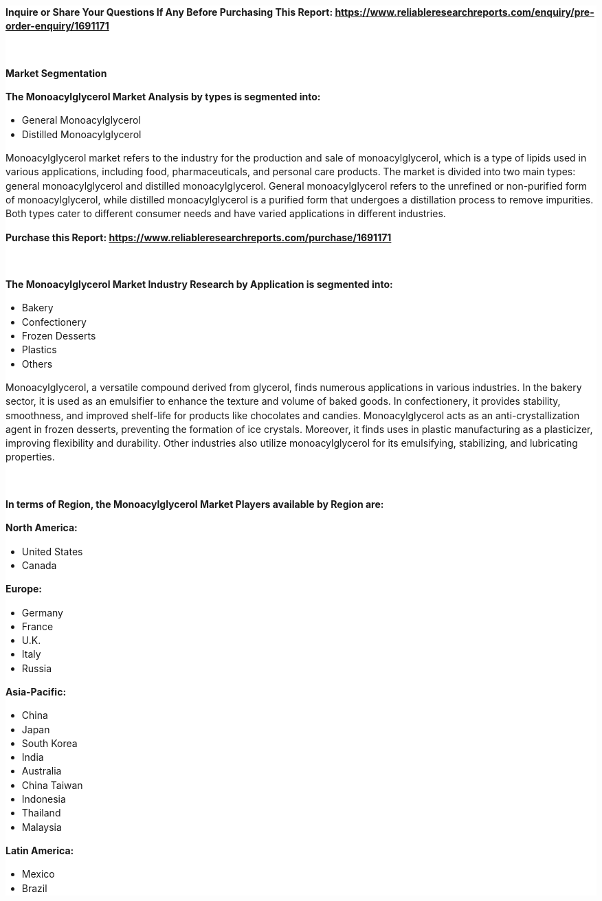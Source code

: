 <p><strong>Inquire or Share Your Questions If Any Before Purchasing This Report: <a href="https://www.reliableresearchreports.com/enquiry/pre-order-enquiry/1691171">https://www.reliableresearchreports.com/enquiry/pre-order-enquiry/1691171</a></strong></p>
<p>&nbsp;</p>
<p><strong>Market Segmentation</strong></p>
<p><strong>The Monoacylglycerol Market Analysis by types is segmented into:</strong></p>
<p><ul><li>General Monoacylglycerol</li><li>Distilled Monoacylglycerol</li></ul></p>
<p><p>Monoacylglycerol market refers to the industry for the production and sale of monoacylglycerol, which is a type of lipids used in various applications, including food, pharmaceuticals, and personal care products. The market is divided into two main types: general monoacylglycerol and distilled monoacylglycerol. General monoacylglycerol refers to the unrefined or non-purified form of monoacylglycerol, while distilled monoacylglycerol is a purified form that undergoes a distillation process to remove impurities. Both types cater to different consumer needs and have varied applications in different industries.</p></p>
<p><strong>Purchase this Report:&nbsp;<a href="https://www.reliableresearchreports.com/purchase/1691171">https://www.reliableresearchreports.com/purchase/1691171</a></strong></p>
<p>&nbsp;</p>
<p><strong>The Monoacylglycerol Market Industry Research by Application is segmented into:</strong></p>
<p><ul><li>Bakery</li><li>Confectionery</li><li>Frozen Desserts</li><li>Plastics</li><li>Others</li></ul></p>
<p><p>Monoacylglycerol, a versatile compound derived from glycerol, finds numerous applications in various industries. In the bakery sector, it is used as an emulsifier to enhance the texture and volume of baked goods. In confectionery, it provides stability, smoothness, and improved shelf-life for products like chocolates and candies. Monoacylglycerol acts as an anti-crystallization agent in frozen desserts, preventing the formation of ice crystals. Moreover, it finds uses in plastic manufacturing as a plasticizer, improving flexibility and durability. Other industries also utilize monoacylglycerol for its emulsifying, stabilizing, and lubricating properties.</p></p>
<p>&nbsp;</p>
<p><strong>In terms of Region, the Monoacylglycerol Market Players available by Region are:</strong></p>
<p>
    <p> <strong> North America: </strong>
        <ul>
            <li>United States</li>
            <li>Canada</li>
        </ul>
        </p> 
    <p> <strong> Europe: </strong>
        <ul>
            <li>Germany</li>
            <li>France</li>
            <li>U.K.</li>
            <li>Italy</li>
            <li>Russia</li>
        </ul>
        </p> 
    <p> <strong> Asia-Pacific: </strong>
        <ul>
            <li>China</li>
            <li>Japan</li>
            <li>South Korea</li>
            <li>India</li>
            <li>Australia</li>
            <li>China Taiwan</li>
            <li>Indonesia</li>
            <li>Thailand</li>
            <li>Malaysia</li>
        </ul>
        </p> 
    <p> <strong> Latin America: </strong>
        <ul>
            <li>Mexico</li>
            <li>Brazil</li>